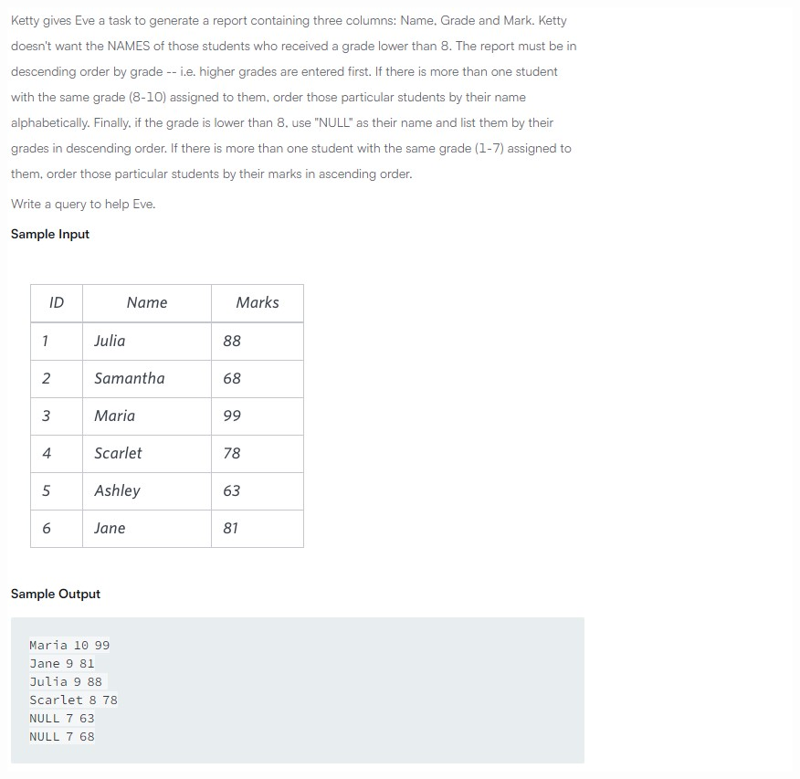 ![20-the-report(2)](/assets/img/posts/algorithm-problem/hackerrank/prepare-sql/difficulty/medium/20-the-report(2).jpg)